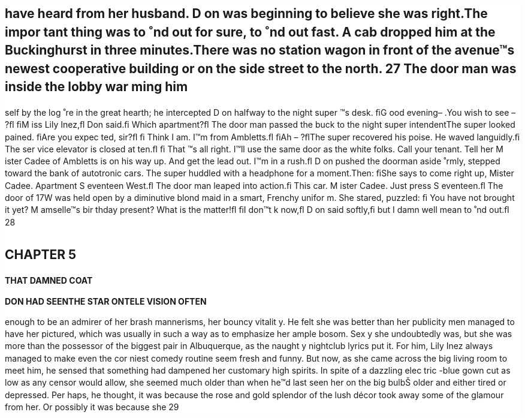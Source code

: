 have heard from her husband. D on was beginning
to believe she was right.The impor tant thing was to
˚nd out for sure, to ˚nd out fast.
A cab dropped him at the Buckinghurst in three
minutes.There was no station wagon in front of the
avenue™s newest cooperative building or on the side
street to the north.
27
The door man was inside the lobby war ming him
-
self by the log ˚re in the great hearth; he intercepted
D on halfway to the night super ™s desk.
ﬁG ood evening– .You wish to see – ?ﬂ
ﬁM iss Lily Inez,ﬂ Don said.ﬁ Which apartment?ﬂ
The door man passed the buck to the night
super intendentThe super looked pained. ﬁAre you
expec ted, sir?ﬂ
ﬁ Think I am. I™m from Ambletts.ﬂ
ﬁAh – ?ﬂThe super recovered his poise. He waved
languidly.ﬁ The ser vice elevator is closed at ten.ﬂ
ﬁ That ™s all right. I™ll use the same door as the
white folks. Call your tenant. Tell her M ister Cadee
of Ambletts is on his way up. And get the lead out.
I™m in a rush.ﬂ D on pushed the doorman aside ˚rmly,
stepped toward the bank of autotronic cars.
The super huddled with a headphone for a
moment.Then: ﬁShe says to come right up, Mister
Cadee. Apartment S eventeen West.ﬂ
The door man leaped into action.ﬁ This car. M ister
Cadee. Just press S eventeen.ﬂ
The door of 17W was held open by a diminutive
blond maid in a smart, Frenchy unifor m. She stared,
puzzled:
ﬁ You have not brought it yet? M amselle™s bir thday
present? What is the matter!ﬂ
ﬁI don™t k now,ﬂ D on said softly,ﬁ but I damn well
mean to ˚nd out.ﬂ
28
## CHAPTER 5

**THAT DAMNED COAT**

**DON HAD SEENTHE STAR ONTELE VISION OFTEN**

enough to be an admirer of her brash mannerisms,
her bouncy vitalit y. He felt she was better than her
publicity men managed to have her pictured, which
was usually in such a way as to emphasize her
ample bosom. Sex y she undoubtedly was, but she
was more than the possessor of the biggest pair in
Albuquerque, as the naught y nightclub lyrics put it.
For him, Lily Inez always managed to make even
the cor niest comedy routine seem fresh and funny.
But now, as she came across the big living room to
meet him, he sensed that something had dampened
her customary high spirits. In spite of a dazzling
elec tric -blue gown cut as low as any censor would
allow, she seemed much older than when he™d last
seen her on the big bulbŠ older and either tired or
depressed.
Per haps, he thought, it was because the rose and
gold splendor of the lush décor took away some of
the glamour from her. Or possibly it was because she
29
